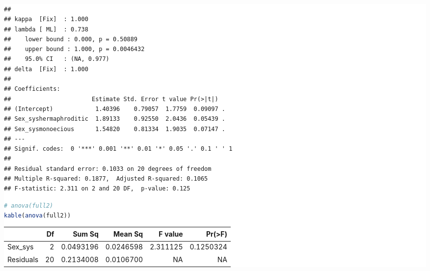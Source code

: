     ## 
    ## kappa  [Fix]  : 1.000
    ## lambda [ ML]  : 0.738
    ##    lower bound : 0.000, p = 0.50889
    ##    upper bound : 1.000, p = 0.0046432
    ##    95.0% CI   : (NA, 0.977)
    ## delta  [Fix]  : 1.000
    ## 
    ## Coefficients:
    ##                       Estimate Std. Error t value Pr(>|t|)  
    ## (Intercept)            1.40396    0.79057  1.7759  0.09097 .
    ## Sex_syshermaphroditic  1.89133    0.92550  2.0436  0.05439 .
    ## Sex_sysmonoecious      1.54820    0.81334  1.9035  0.07147 .
    ## ---
    ## Signif. codes:  0 '***' 0.001 '**' 0.01 '*' 0.05 '.' 0.1 ' ' 1
    ## 
    ## Residual standard error: 0.1033 on 20 degrees of freedom
    ## Multiple R-squared: 0.1877,  Adjusted R-squared: 0.1065 
    ## F-statistic: 2.311 on 2 and 20 DF,  p-value: 0.125

``` r
# anova(full2)
kable(anova(full2))
```

|           |  Df |    Sum Sq |   Mean Sq |  F value |   Pr(\>F) |
|:----------|----:|----------:|----------:|---------:|----------:|
| Sex_sys   |   2 | 0.0493196 | 0.0246598 | 2.311125 | 0.1250324 |
| Residuals |  20 | 0.2134008 | 0.0106700 |       NA |        NA |

